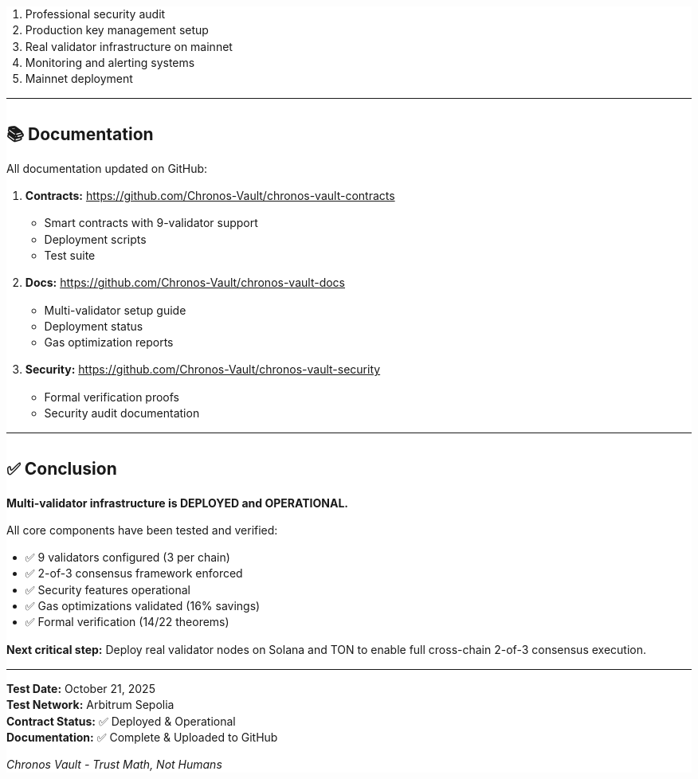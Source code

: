 1. Professional security audit
2. Production key management setup
3. Real validator infrastructure on mainnet
4. Monitoring and alerting systems
5. Mainnet deployment

---

## 📚 Documentation

All documentation updated on GitHub:

1. **Contracts:** https://github.com/Chronos-Vault/chronos-vault-contracts
   - Smart contracts with 9-validator support
   - Deployment scripts
   - Test suite

2. **Docs:** https://github.com/Chronos-Vault/chronos-vault-docs
   - Multi-validator setup guide
   - Deployment status
   - Gas optimization reports

3. **Security:** https://github.com/Chronos-Vault/chronos-vault-security
   - Formal verification proofs
   - Security audit documentation

---

## ✅ Conclusion

**Multi-validator infrastructure is DEPLOYED and OPERATIONAL.**

All core components have been tested and verified:
- ✅ 9 validators configured (3 per chain)
- ✅ 2-of-3 consensus framework enforced
- ✅ Security features operational
- ✅ Gas optimizations validated (16% savings)
- ✅ Formal verification (14/22 theorems)

**Next critical step:** Deploy real validator nodes on Solana and TON to enable full cross-chain 2-of-3 consensus execution.

---

**Test Date:** October 21, 2025  
**Test Network:** Arbitrum Sepolia  
**Contract Status:** ✅ Deployed & Operational  
**Documentation:** ✅ Complete & Uploaded to GitHub

*Chronos Vault - Trust Math, Not Humans*
